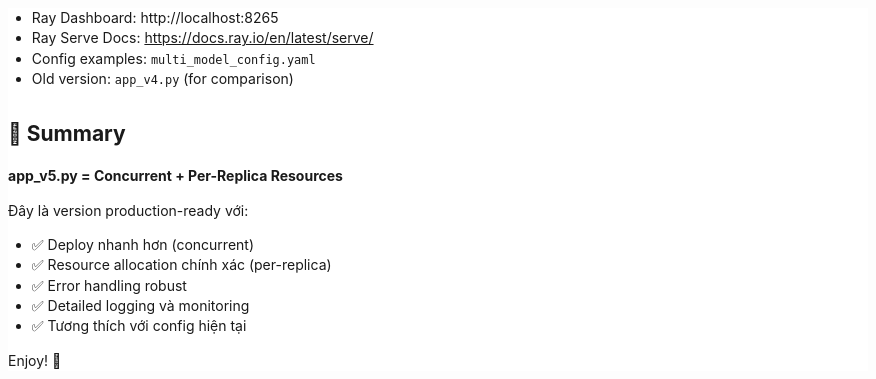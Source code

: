 - Ray Dashboard: http://localhost:8265
- Ray Serve Docs: https://docs.ray.io/en/latest/serve/
- Config examples: `multi_model_config.yaml`
- Old version: `app_v4.py` (for comparison)

## 🎉 Summary

**app_v5.py = Concurrent + Per-Replica Resources**

Đây là version production-ready với:
- ✅ Deploy nhanh hơn (concurrent)
- ✅ Resource allocation chính xác (per-replica)
- ✅ Error handling robust
- ✅ Detailed logging và monitoring
- ✅ Tương thích với config hiện tại

Enjoy! 🚀

